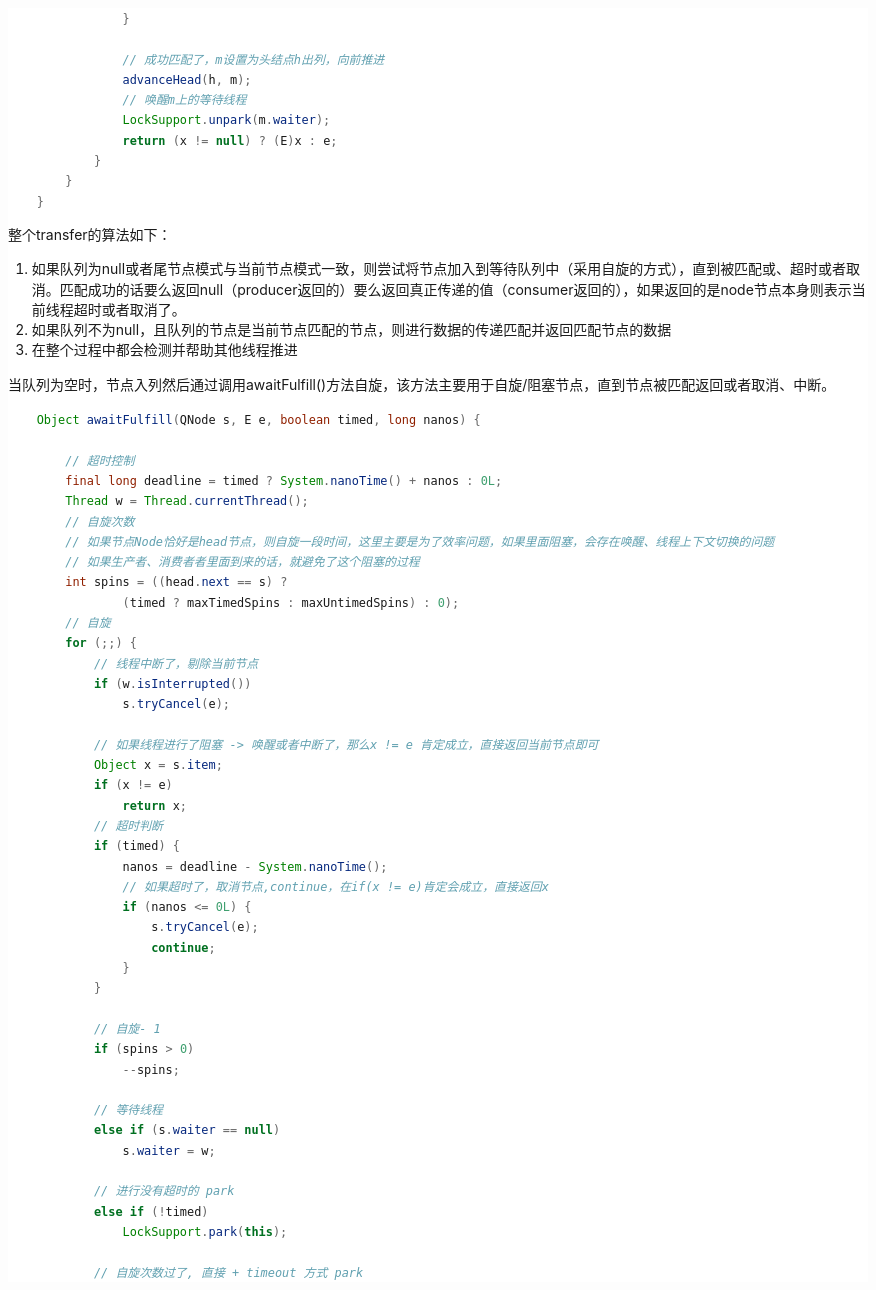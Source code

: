 ```java
                }

                // 成功匹配了，m设置为头结点h出列，向前推进
                advanceHead(h, m);
                // 唤醒m上的等待线程
                LockSupport.unpark(m.waiter);
                return (x != null) ? (E)x : e;
            }
        }
    }
```

整个transfer的算法如下：

1. 如果队列为null或者尾节点模式与当前节点模式一致，则尝试将节点加入到等待队列中（采用自旋的方式），直到被匹配或、超时或者取消。匹配成功的话要么返回null（producer返回的）要么返回真正传递的值（consumer返回的），如果返回的是node节点本身则表示当前线程超时或者取消了。
2. 如果队列不为null，且队列的节点是当前节点匹配的节点，则进行数据的传递匹配并返回匹配节点的数据
3. 在整个过程中都会检测并帮助其他线程推进

当队列为空时，节点入列然后通过调用awaitFulfill()方法自旋，该方法主要用于自旋/阻塞节点，直到节点被匹配返回或者取消、中断。

```java
    Object awaitFulfill(QNode s, E e, boolean timed, long nanos) {

        // 超时控制
        final long deadline = timed ? System.nanoTime() + nanos : 0L;
        Thread w = Thread.currentThread();
        // 自旋次数
        // 如果节点Node恰好是head节点，则自旋一段时间，这里主要是为了效率问题，如果里面阻塞，会存在唤醒、线程上下文切换的问题
        // 如果生产者、消费者者里面到来的话，就避免了这个阻塞的过程
        int spins = ((head.next == s) ?
                (timed ? maxTimedSpins : maxUntimedSpins) : 0);
        // 自旋
        for (;;) {
            // 线程中断了，剔除当前节点
            if (w.isInterrupted())
                s.tryCancel(e);

            // 如果线程进行了阻塞 -> 唤醒或者中断了，那么x != e 肯定成立，直接返回当前节点即可
            Object x = s.item;
            if (x != e)
                return x;
            // 超时判断
            if (timed) {
                nanos = deadline - System.nanoTime();
                // 如果超时了，取消节点,continue，在if(x != e)肯定会成立，直接返回x
                if (nanos <= 0L) {
                    s.tryCancel(e);
                    continue;
                }
            }

            // 自旋- 1
            if (spins > 0)
                --spins;

            // 等待线程
            else if (s.waiter == null)
                s.waiter = w;

            // 进行没有超时的 park
            else if (!timed)
                LockSupport.park(this);

            // 自旋次数过了, 直接 + timeout 方式 park
```
